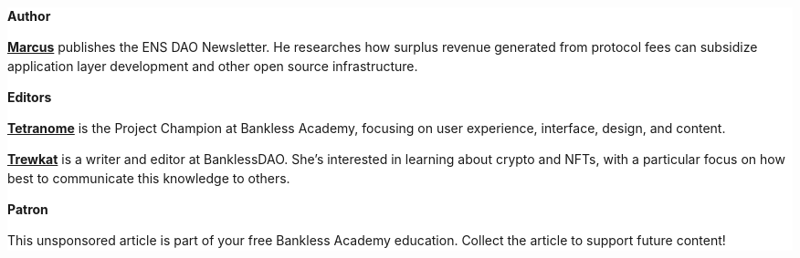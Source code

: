 **Author**

**[Marcus](https://twitter.com/estmcmxci)** publishes the ENS DAO Newsletter. He researches how surplus revenue generated from protocol fees can subsidize application layer development and other open source infrastructure.

**Editors**

**[Tetranome](https://twitter.com/Tetranome)** is the Project Champion at Bankless Academy, focusing on user experience, interface, design, and content.

**[Trewkat](https://twitter.com/trewkat)** is a writer and editor at BanklessDAO. She’s interested in learning about crypto and NFTs, with a particular focus on how best to communicate this knowledge to others.

**Patron**

This unsponsored article is part of your free Bankless Academy education. Collect the article to support future content!
